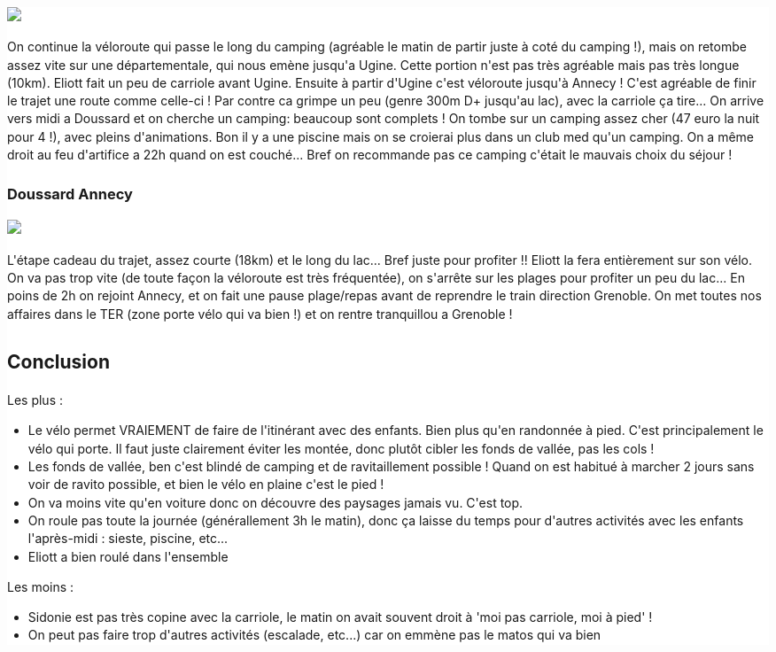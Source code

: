 ![](/img/outdoor/IMG_1625.JPG)

On continue la véloroute qui passe le long du camping (agréable le matin
de partir juste à coté du camping !), mais on retombe assez vite sur une
départementale, qui nous emène jusqu'a Ugine. Cette portion n'est pas
très agréable mais pas très longue (10km). Eliott fait un peu de
carriole avant Ugine. Ensuite à partir d'Ugine c'est véloroute jusqu'à
Annecy ! C'est agréable de finir le trajet une route comme celle-ci !
Par contre ca grimpe un peu (genre 300m D+ jusqu'au lac), avec la
carriole ça tire... On arrive vers midi a Doussard et on cherche un
camping: beaucoup sont complets ! On tombe sur un camping assez cher (47
euro la nuit pour 4 !), avec pleins d'animations. Bon il y a une piscine
mais on se croierai plus dans un club med qu'un camping. On a même droit
au feu d'artifice a 22h quand on est couché... Bref on recommande pas ce
camping c'était le mauvais choix du séjour !

### Doussard Annecy

![](/img/outdoor/IMG_1677.JPG)

L'étape cadeau du trajet, assez courte (18km) et le long du lac... Bref
juste pour profiter !! Eliott la fera entièrement sur son vélo. On va
pas trop vite (de toute façon la véloroute est très fréquentée), on
s'arrête sur les plages pour profiter un peu du lac... En poins de 2h on
rejoint Annecy, et on fait une pause plage/repas avant de reprendre le
train direction Grenoble. On met toutes nos affaires dans le TER (zone
porte vélo qui va bien !) et on rentre tranquillou a Grenoble !

## Conclusion

Les plus :

- Le vélo permet VRAIEMENT de faire de l'itinérant avec des enfants.
  Bien plus qu'en randonnée à pied. C'est principalement le vélo qui
  porte. Il faut juste clairement éviter les montée, donc plutôt
  cibler les fonds de vallée, pas les cols !
- Les fonds de vallée, ben c'est blindé de camping et de
  ravitaillement possible ! Quand on est habitué à marcher 2 jours
  sans voir de ravito possible, et bien le vélo en plaine c'est le
  pied !
- On va moins vite qu'en voiture donc on découvre des paysages jamais
  vu. C'est top.
- On roule pas toute la journée (générallement 3h le matin), donc ça
  laisse du temps pour d'autres activités avec les enfants
  l'après-midi : sieste, piscine, etc...
- Eliott a bien roulé dans l'ensemble

Les moins :

- Sidonie est pas très copine avec la carriole, le matin on avait
  souvent droit à 'moi pas carriole, moi à pied' !
- On peut pas faire trop d'autres activités (escalade, etc...) car on
  emmène pas le matos qui va bien

<iframe src="https://www.visugpx.com/?i=RXteUbGs9v&amp;iframe=1" scrolling="no" marginheight="0" marginwidth="0" frameborder="0" width="800" height="520"></iframe>

